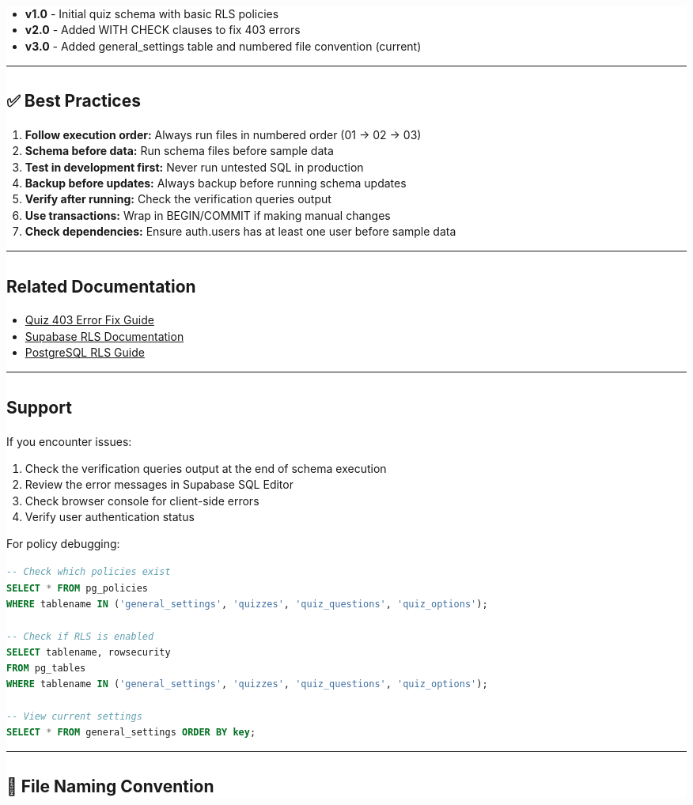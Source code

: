 - **v1.0** - Initial quiz schema with basic RLS policies
- **v2.0** - Added WITH CHECK clauses to fix 403 errors
- **v3.0** - Added general_settings table and numbered file convention (current)

---

## ✅ Best Practices

1. **Follow execution order:** Always run files in numbered order (01 → 02 → 03)
2. **Schema before data:** Run schema files before sample data
3. **Test in development first:** Never run untested SQL in production
4. **Backup before updates:** Always backup before running schema updates
5. **Verify after running:** Check the verification queries output
6. **Use transactions:** Wrap in BEGIN/COMMIT if making manual changes
7. **Check dependencies:** Ensure auth.users has at least one user before sample data

---

## Related Documentation

- [Quiz 403 Error Fix Guide](../QUIZ_403_ERROR_FIX.md)
- [Supabase RLS Documentation](https://supabase.com/docs/guides/auth/row-level-security)
- [PostgreSQL RLS Guide](https://www.postgresql.org/docs/current/ddl-rowsecurity.html)

---

## Support

If you encounter issues:
1. Check the verification queries output at the end of schema execution
2. Review the error messages in Supabase SQL Editor
3. Check browser console for client-side errors
4. Verify user authentication status

For policy debugging:
```sql
-- Check which policies exist
SELECT * FROM pg_policies
WHERE tablename IN ('general_settings', 'quizzes', 'quiz_questions', 'quiz_options');

-- Check if RLS is enabled
SELECT tablename, rowsecurity
FROM pg_tables
WHERE tablename IN ('general_settings', 'quizzes', 'quiz_questions', 'quiz_options');

-- View current settings
SELECT * FROM general_settings ORDER BY key;
```

---

## 📝 File Naming Convention
